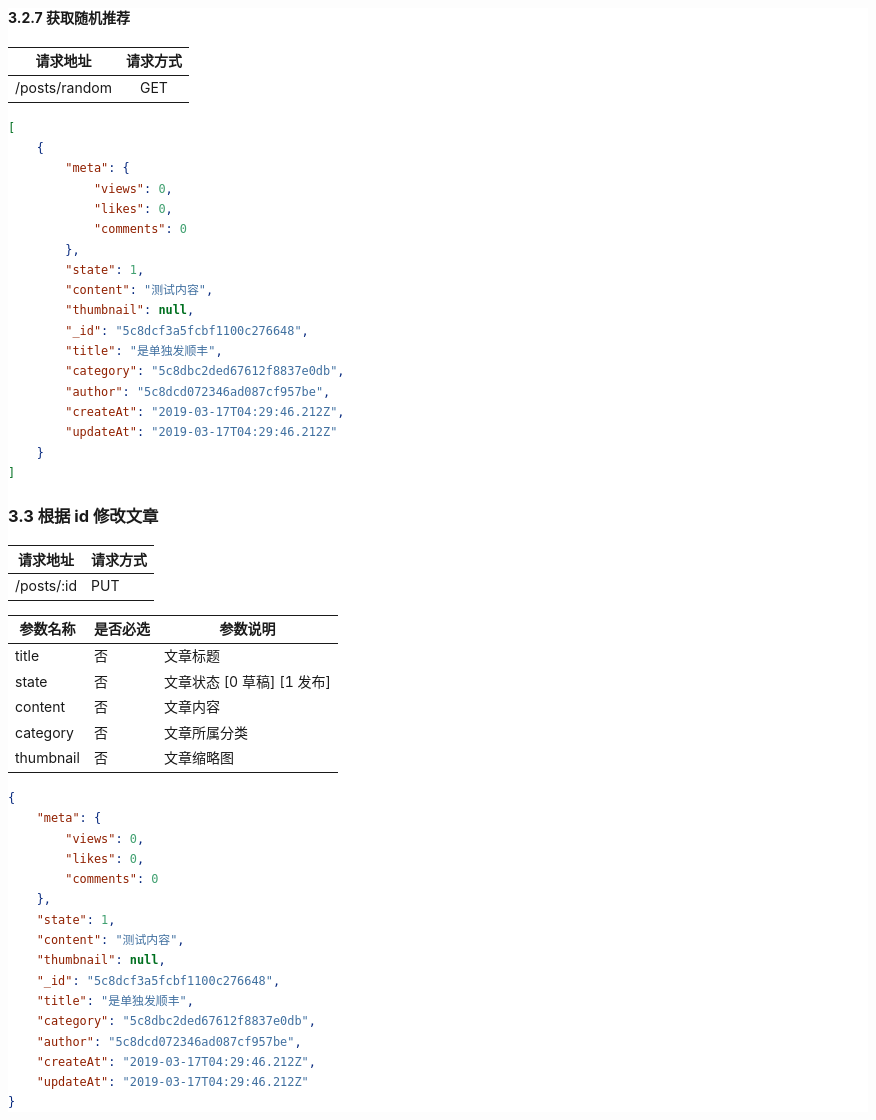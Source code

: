 ```json
```

#### 3.2.7 获取随机推荐

|   请求地址    | 请求方式 |
| :-----------: | :------: |
| /posts/random |   GET    |

```json
[
    {
        "meta": {
            "views": 0,
            "likes": 0,
            "comments": 0
        },
        "state": 1,
        "content": "测试内容",
        "thumbnail": null,
        "_id": "5c8dcf3a5fcbf1100c276648",
        "title": "是单独发顺丰",
        "category": "5c8dbc2ded67612f8837e0db",
        "author": "5c8dcd072346ad087cf957be",
        "createAt": "2019-03-17T04:29:46.212Z",
        "updateAt": "2019-03-17T04:29:46.212Z"
    }
]
```



### 3.3 根据 id 修改文章

| 请求地址   | 请求方式 |
| ---------- | -------- |
| /posts/:id | PUT      |

| 参数名称  | 是否必选 | 参数说明                   |
| --------- | -------- | -------------------------- |
| title     | 否       | 文章标题                   |
| state     | 否       | 文章状态 [0 草稿] [1 发布] |
| content   | 否       | 文章内容                   |
| category  | 否       | 文章所属分类               |
| thumbnail | 否       | 文章缩略图                 |

```json
{
    "meta": {
        "views": 0,
        "likes": 0,
        "comments": 0
    },
    "state": 1,
    "content": "测试内容",
    "thumbnail": null,
    "_id": "5c8dcf3a5fcbf1100c276648",
    "title": "是单独发顺丰",
    "category": "5c8dbc2ded67612f8837e0db",
    "author": "5c8dcd072346ad087cf957be",
    "createAt": "2019-03-17T04:29:46.212Z",
    "updateAt": "2019-03-17T04:29:46.212Z"
}
```